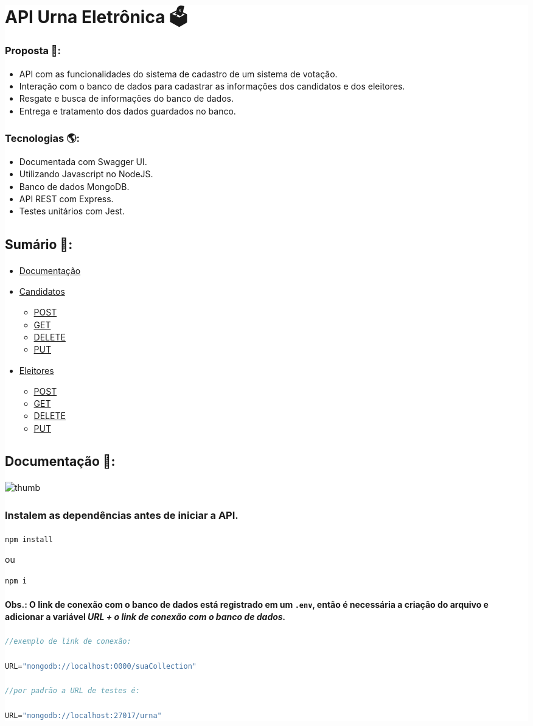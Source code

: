 # API Urna Eletrônica 🗳️

### Proposta 📝: 

- API com as funcionalidades do sistema de cadastro de um sistema de votação. 
- Interação com o banco de dados para cadastrar as informações dos candidatos e dos eleitores.
- Resgate e busca de informações do banco de dados.
- Entrega e tratamento dos dados guardados no banco. 

### Tecnologias 🌎: 

- Documentada com Swagger UI.
- Utilizando Javascript no NodeJS.
- Banco de dados MongoDB.
- API REST com Express.
- Testes unitários com Jest.

## Sumário 📒: 

- [Documentação](#documentação-)

- [Candidatos](#candidatos-)

     - [POST](#post---candidatos)
     - [GET](#get---candidatos)
     - [DELETE](#delete---candidatos)
     - [PUT](#put---candidatos)

- [Eleitores](#eleitores-)

     - [POST](#post---eleitores)
     - [GET](#get---eleitores)
     - [DELETE](#delete---eleitores)
     - [PUT](#put---eleitores)


## Documentação 📃:

![thumb](./doc/images/Urna-Thumb.png)


### Instalem as dependências antes de iniciar a API. 
```javascript  
npm install 
``` 
ou 
```javascript  
npm i 
``` 
#### Obs.: O link de conexão com o banco de dados está registrado em um `.env`, então é necessária a criação do arquivo e adicionar a variável *URL + o link de conexão com o banco de dados.*
```javascript  
//exemplo de link de conexão:

URL="mongodb://localhost:0000/suaCollection"

//por padrão a URL de testes é: 

URL="mongodb://localhost:27017/urna"
``` 